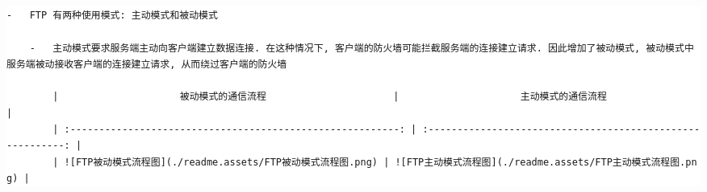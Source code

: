     -   FTP 有两种使用模式: 主动模式和被动模式

        -   主动模式要求服务端主动向客户端建立数据连接. 在这种情况下, 客户端的防火墙可能拦截服务端的连接建立请求. 因此增加了被动模式, 被动模式中服务端被动接收客户端的连接建立请求, 从而绕过客户端的防火墙

            |                     被动模式的通信流程                      |                     主动模式的通信流程                      |
            | :---------------------------------------------------------: | :---------------------------------------------------------: |
            | ![FTP被动模式流程图](./readme.assets/FTP被动模式流程图.png) | ![FTP主动模式流程图](./readme.assets/FTP主动模式流程图.png) |
